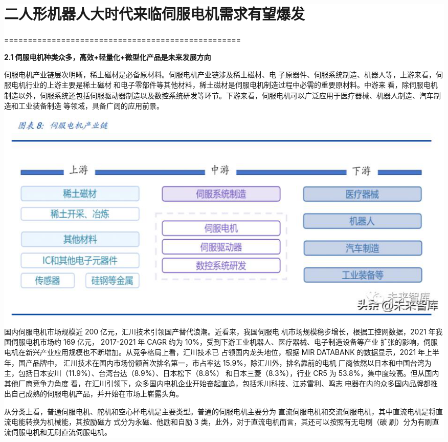 # 二人形机器人大时代来临伺服电机需求有望爆发
==================================================

**2.1 伺服电机种类众多，高效+轻量化+微型化产品是未来发展方向**

伺服电机产业链层次明晰，稀土磁材是必备原材料。伺服电机产业链涉及稀土磁材、电 子原器件、伺服系统制造、机器人等，上游来看，伺服电机行业的上游主要是稀土磁材 和电子零部件等其他材料，稀土磁材是伺服电机制造过程中必需的重要原材料。中游来 看，除伺服电机制造以外，伺服系统还包括伺服驱动器制造以及数控系统研发等环节。下游来看，伺服电机可以广泛应用于医疗器械、机器人制造、汽车制造和工业装备制造 等领域，具备广阔的应用前景。

![](../../assets/002_人形机器人行业专题报告：伺服电机再探讨_002.png) 

国内伺服电机市场规模近 200 亿元，汇川技术引领国产替代浪潮。近看来，我国伺服电 机市场规模稳步增长，根据工控网数据，2021 年我国伺服电机市场约 169 亿元， 2017-2021 年 CAGR 约为 10%，受到下游工业机器人、医疗器械、电子制造设备等产业 扩张的影响，伺服电机在新兴产业应用规模也不断增加。从竞争格局上看，汇川技术已 占领国内龙头地位，根据 MIR DATABANK 的数据显示，2021 年上半年，国产品牌中， 汇川技术在国内市场份额首次排名第一，市占率达 15.9%，除汇川外，排名靠前的电机 厂商依然以日本和中国台湾为主，包括日本安川（11.9%）、台湾台达（8.9%）、日本松下（8.8%） 和日本三菱（8.3%），行业 CR5 为 53.8%，集中度较高。但从国内其他厂商竞争力角度 看，在汇川引领下，众多国内电机企业开始奋起直追，包括禾川科技、江苏雷利、鸣志 电器在内的众多国内品牌都推出自己成熟的伺服电机产品，并开始在市场上崭露头角。

从分类上看，普通伺服电机、舵机和空心杯电机是主要类型。普通的伺服电机主要分为 直流伺服电机和交流伺服电机，其中直流电机是将直流电能转换为机械能，其按励磁方 式分为永磁、他励和自励 3 类，此外，对于直流电机而言，其还可以按照有无电刷（碳 刷）分为有刷直流伺服电机和无刷直流伺服电机。
